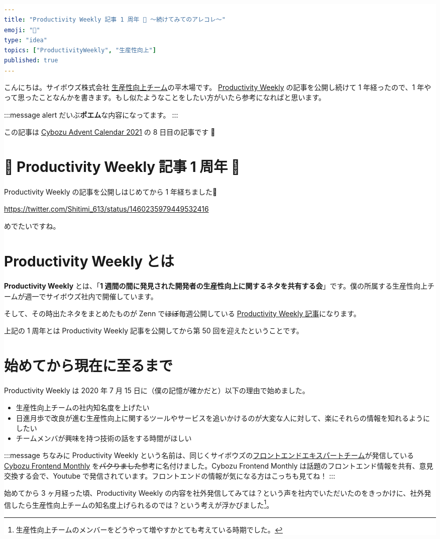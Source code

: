 ```yaml
---
title: "Productivity Weekly 記事 1 周年 🎉 〜続けてみてのアレコレ〜"
emoji: "🎂"
type: "idea"
topics: ["ProductivityWeekly", "生産性向上"]
published: true
---
```


こんにちは。サイボウズ株式会社 [生産性向上チーム](https://note.com/cybozu_dev/n/n1c1b44bf72f6)の平木場です。
[Productivity Weekly](https://zenn.dev/topics/productivityweekly) の記事を公開し続けて 1 年経ったので、1 年やって思ったことなんかを書きます。もし似たようなことをしたい方がいたら参考になればと思います。

:::message alert
だいぶ**ポエム**な内容になってます。
:::

この記事は [Cybozu Advent Calendar 2021](https://adventar.org/calendars/6823) の 8 日目の記事です 🎅

# 🎉 Productivity Weekly 記事 1 周年 🎉
Productivity Weekly の記事を公開しはじめてから 1 年経ちました🎉

https://twitter.com/Shitimi_613/status/1460235979449532416

めでたいですね。

# Productivity Weekly とは
**Productivity Weekly** とは、「**1 週間の間に発見された開発者の生産性向上に関するネタを共有する会**」です。僕の所属する生産性向上チームが週一でサイボウズ社内で開催しています。

そして、その時出たネタをまとめたものが Zenn で~~ほぼ~~毎週公開している [Productivity Weekly 記事](https://zenn.dev/topics/productivityweekly)になります。

上記の 1 周年とは Productivity Weekly 記事を公開してから第 50 回を迎えたということです。

# 始めてから現在に至るまで

Productivity Weekly は 2020 年 7 月 15 日に（僕の記憶が確かだと）以下の理由で始めました。

- 生産性向上チームの社内知名度を上げたい
- 日進月歩で改良が進む生産性向上に関するツールやサービスを追いかけるのが大変な人に対して、楽にそれらの情報を知れるようにしたい
- チームメンバが興味を持つ技術の話をする時間がほしい

:::message
ちなみに Productivity Weekly という名前は、同じくサイボウズの[フロントエンドエキスパートチーム](https://cybozu.github.io/frontend-expert)が発信している[Cybozu Frontend Monthly](https://cybozu.github.io/frontend-monthly/) を~~パクりました~~参考に名付けました。Cybozu Frontend Monthly は話題のフロントエンド情報を共有、意見交換する会で、Youtube で発信されています。フロントエンドの情報が気になる方はこっちも見てね！
:::

始めてから 3 ヶ月経った頃、Productivity Weekly の内容を社外発信してみては？という声を社内でいただいたのをきっかけに、社外発信したら生産性向上チームの知名度上げられるのでは？という考えが浮かびました[^popular]。


[^popular]: 生産性向上チームのメンバーをどうやって増やすかとても考えている時期でした。
[^note]: そんな書くのがツラかった note ですが、最近新エディタがベータで登場し、とても使いやすくなりました。→ [noteのiOS/Androidアプリで、新エディタ(ベータ版)を使えるようになりました！｜note公式｜note](https://note.com/info/n/n09ff844f569c)
[^evaluation]: アクセス数を見るってのもあるけど、生産性向上チームの知名度が上がってるかどうかはわからない。
[^soredemo]: 強制されて書いているわけではなく、あくまで自分の意思で記事を落としたくないと思っています。